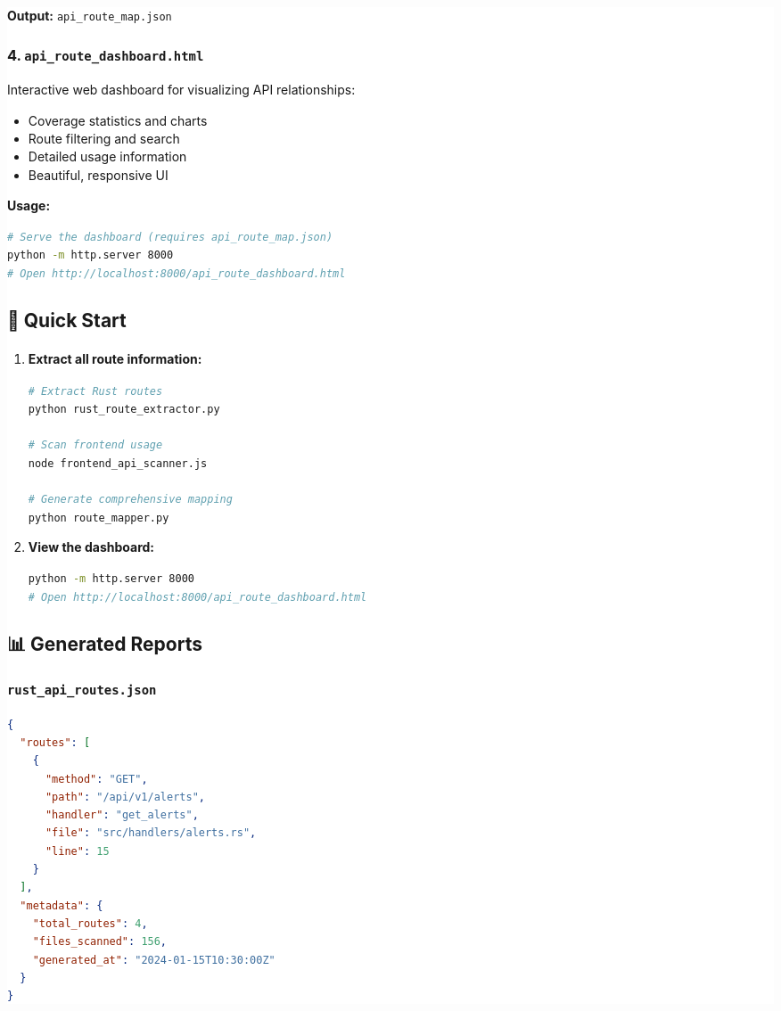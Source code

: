 **Output:** `api_route_map.json`

### 4. `api_route_dashboard.html`
Interactive web dashboard for visualizing API relationships:
- Coverage statistics and charts
- Route filtering and search
- Detailed usage information
- Beautiful, responsive UI

**Usage:**
```bash
# Serve the dashboard (requires api_route_map.json)
python -m http.server 8000
# Open http://localhost:8000/api_route_dashboard.html
```

## 🚀 Quick Start

1. **Extract all route information:**
   ```bash
   # Extract Rust routes
   python rust_route_extractor.py
   
   # Scan frontend usage
   node frontend_api_scanner.js
   
   # Generate comprehensive mapping
   python route_mapper.py
   ```

2. **View the dashboard:**
   ```bash
   python -m http.server 8000
   # Open http://localhost:8000/api_route_dashboard.html
   ```

## 📊 Generated Reports

### `rust_api_routes.json`
```json
{
  "routes": [
    {
      "method": "GET",
      "path": "/api/v1/alerts",
      "handler": "get_alerts",
      "file": "src/handlers/alerts.rs",
      "line": 15
    }
  ],
  "metadata": {
    "total_routes": 4,
    "files_scanned": 156,
    "generated_at": "2024-01-15T10:30:00Z"
  }
}
```
